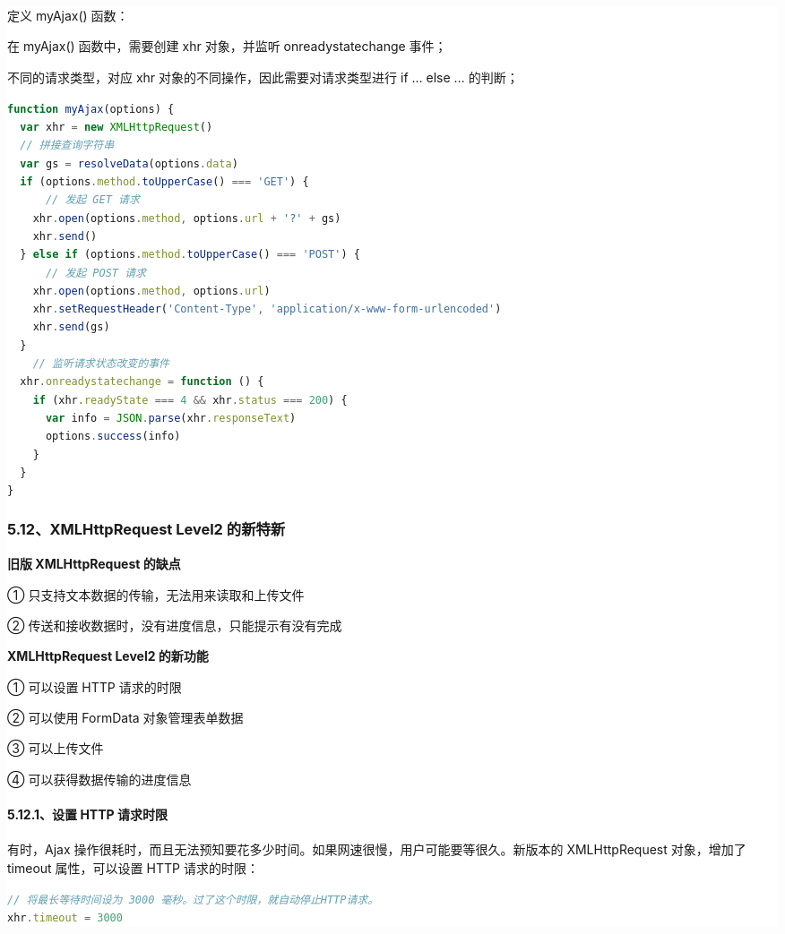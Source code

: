 定义 myAjax() 函数：

在 myAjax() 函数中，需要创建 xhr 对象，并监听 onreadystatechange 事件；

不同的请求类型，对应 xhr 对象的不同操作，因此需要对请求类型进行 if … else … 的判断；

```js
function myAjax(options) {
  var xhr = new XMLHttpRequest()
  // 拼接查询字符串
  var gs = resolveData(options.data)
  if (options.method.toUpperCase() === 'GET') {
      // 发起 GET 请求
    xhr.open(options.method, options.url + '?' + gs)
    xhr.send()
  } else if (options.method.toUpperCase() === 'POST') {
      // 发起 POST 请求
    xhr.open(options.method, options.url)
    xhr.setRequestHeader('Content-Type', 'application/x-www-form-urlencoded')
    xhr.send(gs)
  }
    // 监听请求状态改变的事件
  xhr.onreadystatechange = function () {
    if (xhr.readyState === 4 && xhr.status === 200) {
      var info = JSON.parse(xhr.responseText)
      options.success(info)
    }
  }
}
```

### 5.12、XMLHttpRequest Level2 的新特新

**旧版 XMLHttpRequest 的缺点**

① 只支持文本数据的传输，无法用来读取和上传文件

② 传送和接收数据时，没有进度信息，只能提示有没有完成

**XMLHttpRequest Level2 的新功能**

① 可以设置 HTTP 请求的时限

② 可以使用 FormData 对象管理表单数据

③ 可以上传文件

④ 可以获得数据传输的进度信息

#### 5.12.1、设置 HTTP 请求时限

有时，Ajax 操作很耗时，而且无法预知要花多少时间。如果网速很慢，用户可能要等很久。新版本的 XMLHttpRequest 对象，增加了 timeout 属性，可以设置 HTTP 请求的时限：

```js
// 将最长等待时间设为 3000 毫秒。过了这个时限，就自动停止HTTP请求。
xhr.timeout = 3000
```
